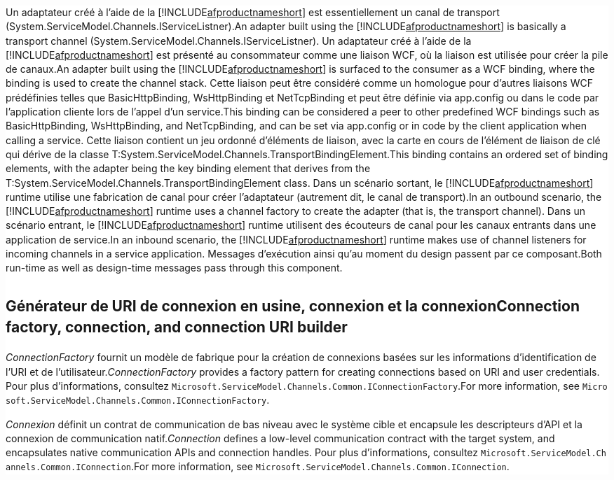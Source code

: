  <span data-ttu-id="a664c-132">Un adaptateur créé à l’aide de la [!INCLUDE[afproductnameshort](../../includes/afproductnameshort-md.md)] est essentiellement un canal de transport (System.ServiceModel.Channels.IServiceListner).</span><span class="sxs-lookup"><span data-stu-id="a664c-132">An adapter built using the [!INCLUDE[afproductnameshort](../../includes/afproductnameshort-md.md)] is basically a transport channel (System.ServiceModel.Channels.IServiceListner).</span></span> <span data-ttu-id="a664c-133">Un adaptateur créé à l’aide de la [!INCLUDE[afproductnameshort](../../includes/afproductnameshort-md.md)] est présenté au consommateur comme une liaison WCF, où la liaison est utilisée pour créer la pile de canaux.</span><span class="sxs-lookup"><span data-stu-id="a664c-133">An adapter built using the [!INCLUDE[afproductnameshort](../../includes/afproductnameshort-md.md)] is surfaced to the consumer as a WCF binding, where the binding is used to create the channel stack.</span></span> <span data-ttu-id="a664c-134">Cette liaison peut être considéré comme un homologue pour d’autres liaisons WCF prédéfinies telles que BasicHttpBinding, WsHttpBinding et NetTcpBinding et peut être définie via app.config ou dans le code par l’application cliente lors de l’appel d’un service.</span><span class="sxs-lookup"><span data-stu-id="a664c-134">This binding can be considered a peer to other predefined WCF bindings such as BasicHttpBinding, WsHttpBinding, and NetTcpBinding, and can be set via app.config or in code by the client application when calling a service.</span></span> <span data-ttu-id="a664c-135">Cette liaison contient un jeu ordonné d’éléments de liaison, avec la carte en cours de l’élément de liaison de clé qui dérive de la classe T:System.ServiceModel.Channels.TransportBindingElement.</span><span class="sxs-lookup"><span data-stu-id="a664c-135">This binding contains an ordered set of binding elements, with the adapter being the key binding element that derives from the T:System.ServiceModel.Channels.TransportBindingElement class.</span></span> <span data-ttu-id="a664c-136">Dans un scénario sortant, le [!INCLUDE[afproductnameshort](../../includes/afproductnameshort-md.md)] runtime utilise une fabrication de canal pour créer l’adaptateur (autrement dit, le canal de transport).</span><span class="sxs-lookup"><span data-stu-id="a664c-136">In an outbound scenario, the [!INCLUDE[afproductnameshort](../../includes/afproductnameshort-md.md)] runtime uses a channel factory to create the adapter (that is, the transport channel).</span></span> <span data-ttu-id="a664c-137">Dans un scénario entrant, le [!INCLUDE[afproductnameshort](../../includes/afproductnameshort-md.md)] runtime utilisent des écouteurs de canal pour les canaux entrants dans une application de service.</span><span class="sxs-lookup"><span data-stu-id="a664c-137">In an inbound scenario, the [!INCLUDE[afproductnameshort](../../includes/afproductnameshort-md.md)] runtime makes use of channel listeners for incoming channels in a service application.</span></span>  <span data-ttu-id="a664c-138">Messages d’exécution ainsi qu’au moment du design passent par ce composant.</span><span class="sxs-lookup"><span data-stu-id="a664c-138">Both run-time as well as design-time messages pass through this component.</span></span>  
  
## <a name="connection-factory-connection-and-connection-uri-builder"></a><span data-ttu-id="a664c-139">Générateur de URI de connexion en usine, connexion et la connexion</span><span class="sxs-lookup"><span data-stu-id="a664c-139">Connection factory, connection, and connection URI builder</span></span>  
 <span data-ttu-id="a664c-140">*ConnectionFactory* fournit un modèle de fabrique pour la création de connexions basées sur les informations d’identification de l’URI et de l’utilisateur.</span><span class="sxs-lookup"><span data-stu-id="a664c-140">*ConnectionFactory* provides a factory pattern for creating connections based on URI and user credentials.</span></span> <span data-ttu-id="a664c-141">Pour plus d’informations, consultez `Microsoft.ServiceModel.Channels.Common.IConnectionFactory`.</span><span class="sxs-lookup"><span data-stu-id="a664c-141">For more information, see `Microsoft.ServiceModel.Channels.Common.IConnectionFactory`.</span></span>  
  
 <span data-ttu-id="a664c-142">*Connexion* définit un contrat de communication de bas niveau avec le système cible et encapsule les descripteurs d’API et la connexion de communication natif.</span><span class="sxs-lookup"><span data-stu-id="a664c-142">*Connection* defines a low-level communication contract with the target system, and encapsulates native communication APIs and connection handles.</span></span> <span data-ttu-id="a664c-143">Pour plus d’informations, consultez `Microsoft.ServiceModel.Channels.Common.IConnection`.</span><span class="sxs-lookup"><span data-stu-id="a664c-143">For more information, see `Microsoft.ServiceModel.Channels.Common.IConnection`.</span></span>  
  